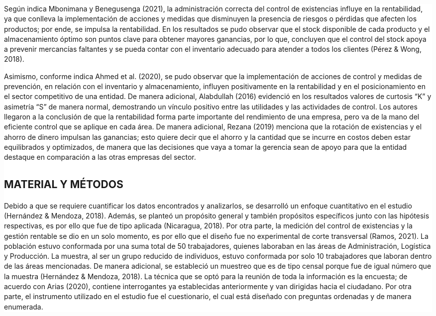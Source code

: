 Según indica Mbonimana y Benegusenga (2021), la administración correcta del control de existencias
influye en la rentabilidad, ya que conlleva la implementación de acciones y medidas que disminuyen la
presencia de riesgos o pérdidas que afecten los productos; por ende, se impulsa la rentabilidad. En los
resultados se pudo observar que el stock disponible de cada producto y el almacenamiento óptimo son
puntos clave para obtener mayores ganancias, por lo que, concluyen que el control del stock apoya a
prevenir mercancías faltantes y se pueda contar con el inventario adecuado para atender a todos los
clientes (Pérez & Wong, 2018).

Asimismo, conforme indica Ahmed et al. (2020), se pudo observar que la implementación de acciones de
control y medidas de prevención, en relación con el inventario y almacenamiento, influyen positivamente
en la rentabilidad y en el posicionamiento en el sector competitivo de una entidad. De manera adicional,
Alabdullah (2016) evidenció en los resultados valores de curtosis “K” y asimetría “S” de manera normal,
demostrando un vínculo positivo entre las utilidades y las actividades de control. Los autores llegaron
a la conclusión de que la rentabilidad forma parte importante del rendimiento de una empresa, pero va de
la mano del eficiente control que se aplique en cada área. De manera adicional, Rezana (2019) menciona
que la rotación de existencias y el ahorro de dinero impulsan las ganancias; esto quiere decir que el
ahorro y la cantidad que se incurre en costos deben estar equilibrados y optimizados, de manera que las
decisiones que vaya a tomar la gerencia sean de apoyo para que la entidad destaque en comparación a las
otras empresas del sector.

## MATERIAL Y MÉTODOS

Debido a que se requiere cuantificar los datos encontrados y analizarlos, se desarrolló un enfoque
cuantitativo en el estudio (Hernández & Mendoza, 2018). Además, se planteó un propósito general y
también propósitos específicos junto con las hipótesis respectivas, es por ello que fue de tipo aplicada
(Nicaragua, 2018). Por otra parte, la medición del control de existencias y la gestión rentable se dio
en un solo momento, es por ello que el diseño fue no experimental de corte transversal (Ramos, 2021). La
población estuvo conformada por una suma total de 50 trabajadores, quienes laboraban en las áreas de
Administración, Logística y Producción. La muestra, al ser un grupo reducido de individuos, estuvo
conformada por solo 10 trabajadores que laboran dentro de las áreas mencionadas. De manera adicional, se
estableció un muestreo que es de tipo censal porque fue de igual número que la muestra (Hernández &
Mendoza, 2018). La técnica que se optó para la reunión de toda la información es la encuesta; de acuerdo
con Arias (2020), contiene interrogantes ya establecidas anteriormente y van dirigidas hacia el
ciudadano. Por otra parte, el instrumento utilizado en el estudio fue el cuestionario, el cual está
diseñado con preguntas ordenadas y de manera enumerada.
